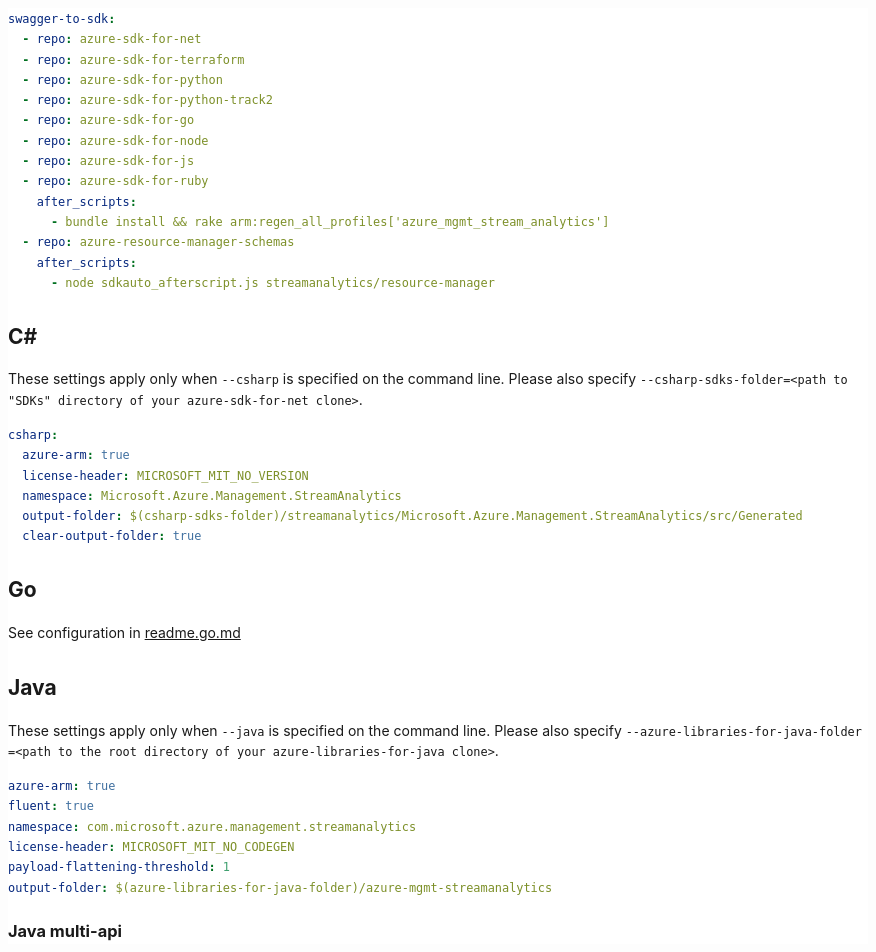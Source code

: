``` yaml $(swagger-to-sdk)
swagger-to-sdk:
  - repo: azure-sdk-for-net
  - repo: azure-sdk-for-terraform
  - repo: azure-sdk-for-python
  - repo: azure-sdk-for-python-track2
  - repo: azure-sdk-for-go
  - repo: azure-sdk-for-node
  - repo: azure-sdk-for-js
  - repo: azure-sdk-for-ruby
    after_scripts:
      - bundle install && rake arm:regen_all_profiles['azure_mgmt_stream_analytics']
  - repo: azure-resource-manager-schemas
    after_scripts:
      - node sdkauto_afterscript.js streamanalytics/resource-manager
```

## C#

These settings apply only when `--csharp` is specified on the command line.
Please also specify `--csharp-sdks-folder=<path to "SDKs" directory of your azure-sdk-for-net clone>`.

``` yaml $(csharp)
csharp:
  azure-arm: true
  license-header: MICROSOFT_MIT_NO_VERSION
  namespace: Microsoft.Azure.Management.StreamAnalytics
  output-folder: $(csharp-sdks-folder)/streamanalytics/Microsoft.Azure.Management.StreamAnalytics/src/Generated
  clear-output-folder: true
```

## Go

See configuration in [readme.go.md](./readme.go.md)

## Java

These settings apply only when `--java` is specified on the command line.
Please also specify `--azure-libraries-for-java-folder=<path to the root directory of your azure-libraries-for-java clone>`.

``` yaml $(java)
azure-arm: true
fluent: true
namespace: com.microsoft.azure.management.streamanalytics
license-header: MICROSOFT_MIT_NO_CODEGEN
payload-flattening-threshold: 1
output-folder: $(azure-libraries-for-java-folder)/azure-mgmt-streamanalytics
```

### Java multi-api
